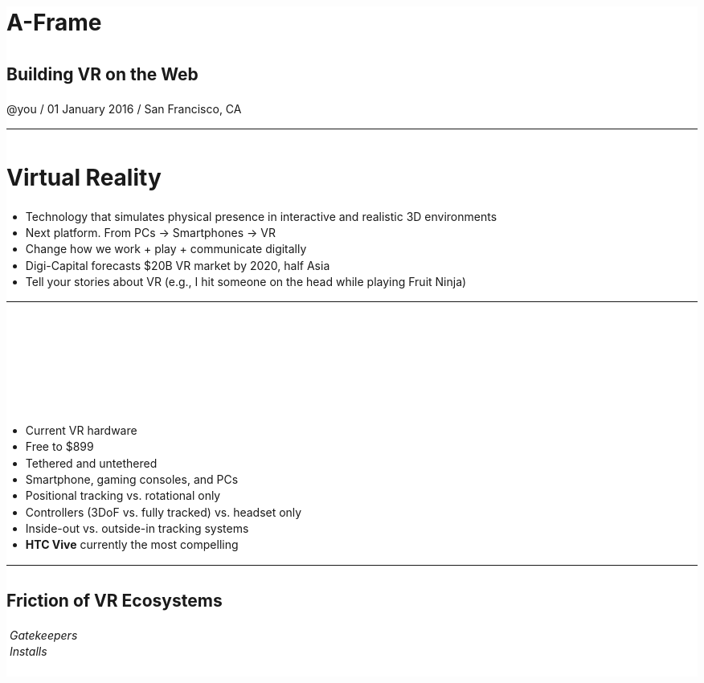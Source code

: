 

<div class="talk-title">
  <h1>A-Frame</h1>
  <h2>Building VR on the Web</h2>
</div>

@you / 01 January 2016 / San Francisco, CA  

------



# Virtual Reality  


- Technology that simulates physical presence in interactive and realistic 3D
  environments
- Next platform. From PCs -> Smartphones -> VR
- Change how we work + play + communicate digitally
- Digi-Capital forecasts $20B VR market by 2020, half Asia
- Tell your stories about VR (e.g., I hit someone on the head while playing Fruit Ninja)

---

<div class="image-row">
  <div><img data-src="media/img/google-cardboard.png"></div>
  <div><img data-src="media/img/google-daydream.png"></div>
  <div><img data-src="media/img/samsung-gearvr.png"></div>
</div>

<div class="image-row">
  <div><img data-src="media/img/oculus-rift.png"></div>
  <div><img data-src="media/img/playstation-vr.png"></div>
  <div><img data-src="media/img/htc-vive.png"></div>
</div>


- Current VR hardware
- Free to $899
- Tethered and untethered
- Smartphone, gaming consoles, and PCs
- Positional tracking vs. rotational only
- Controllers (3DoF vs. fully tracked) vs. headset only
- Inside-out vs. outside-in tracking systems
- **HTC Vive** currently the most compelling

---

## Friction of VR Ecosystems

<div class="captioned-image-row">
  <div>
    <img data-src="media/img/gatekeeper.png">
    <i>Gatekeepers</i>
  </div>
  <div>
    <img data-src="media/img/downloads-installs.png">
    <i>Installs</i>
  </div>
  <div>
    <img data-src="media/img/closed-door.png">